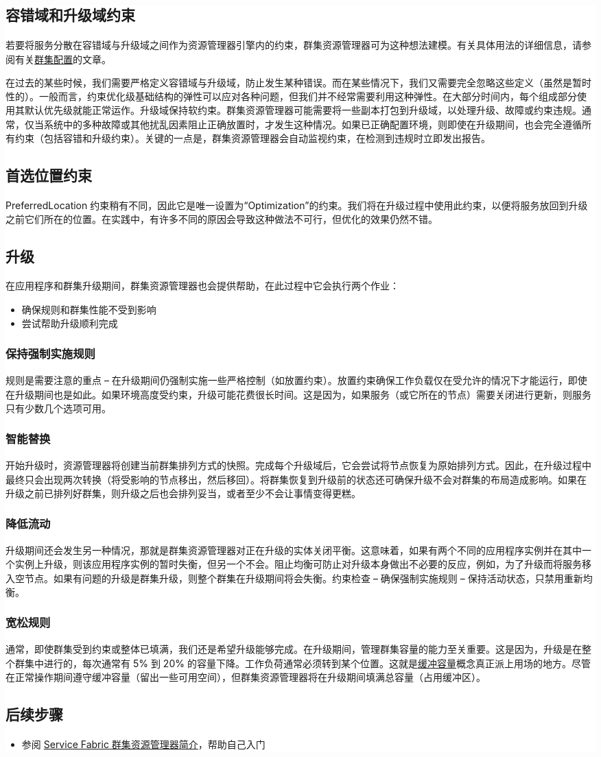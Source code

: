 ## 容错域和升级域约束
若要将服务分散在容错域与升级域之间作为资源管理器引擎内的约束，群集资源管理器可为这种想法建模。有关具体用法的详细信息，请参阅有关[群集配置](./service-fabric-cluster-resource-manager-cluster-description.md)的文章。

在过去的某些时候，我们需要严格定义容错域与升级域，防止发生某种错误。而在某些情况下，我们又需要完全忽略这些定义（虽然是暂时性的）。一般而言，约束优化级基础结构的弹性可以应对各种问题，但我们并不经常需要利用这种弹性。在大部分时间内，每个组成部分使用其默认优先级就能正常运作。升级域保持软约束。群集资源管理器可能需要将一些副本打包到升级域，以处理升级、故障或约束违规。通常，仅当系统中的多种故障或其他扰乱因素阻止正确放置时，才发生这种情况。如果已正确配置环境，则即使在升级期间，也会完全遵循所有约束（包括容错和升级约束）。关键的一点是，群集资源管理器会自动监视约束，在检测到违规时立即发出报告。

## 首选位置约束
PreferredLocation 约束稍有不同，因此它是唯一设置为“Optimization”的约束。我们将在升级过程中使用此约束，以便将服务放回到升级之前它们所在的位置。在实践中，有许多不同的原因会导致这种做法不可行，但优化的效果仍然不错。

## 升级
在应用程序和群集升级期间，群集资源管理器也会提供帮助，在此过程中它会执行两个作业：

* 确保规则和群集性能不受到影响
* 尝试帮助升级顺利完成

### 保持强制实施规则
规则是需要注意的重点 – 在升级期间仍强制实施一些严格控制（如放置约束）。放置约束确保工作负载仅在受允许的情况下才能运行，即使在升级期间也是如此。如果环境高度受约束，升级可能花费很长时间。这是因为，如果服务（或它所在的节点）需要关闭进行更新，则服务只有少数几个选项可用。

### 智能替换
开始升级时，资源管理器将创建当前群集排列方式的快照。完成每个升级域后，它会尝试将节点恢复为原始排列方式。因此，在升级过程中最终只会出现两次转换（将受影响的节点移出，然后移回）。将群集恢复到升级前的状态还可确保升级不会对群集的布局造成影响。如果在升级之前已排列好群集，则升级之后也会排列妥当，或者至少不会让事情变得更糕。

### 降低流动
升级期间还会发生另一种情况，那就是群集资源管理器对正在升级的实体关闭平衡。这意味着，如果有两个不同的应用程序实例并在其中一个实例上升级，则该应用程序实例的暂时失衡，但另一个不会。阻止均衡可防止对升级本身做出不必要的反应，例如，为了升级而将服务移入空节点。如果有问题的升级是群集升级，则整个群集在升级期间将会失衡。约束检查 – 确保强制实施规则 – 保持活动状态，只禁用重新均衡。

### 宽松规则
通常，即使群集受到约束或整体已填满，我们还是希望升级能够完成。在升级期间，管理群集容量的能力至关重要。这是因为，升级是在整个群集中进行的，每次通常有 5% 到 20% 的容量下降。工作负荷通常必须转到某个位置。这就是[缓冲容量](./service-fabric-cluster-resource-manager-cluster-description.md#buffered-capacity)概念真正派上用场的地方。尽管在正常操作期间遵守缓冲容量（留出一些可用空间），但群集资源管理器将在升级期间填满总容量（占用缓冲区）。

## 后续步骤
- 参阅 [Service Fabric 群集资源管理器简介](./service-fabric-cluster-resource-manager-introduction.md)，帮助自己入门



